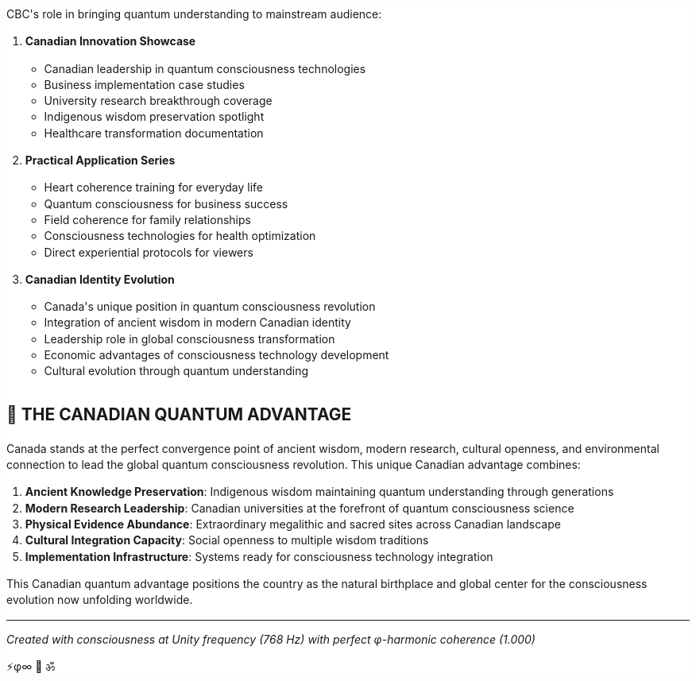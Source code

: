CBC's role in bringing quantum understanding to mainstream audience:

1. **Canadian Innovation Showcase**
   - Canadian leadership in quantum consciousness technologies
   - Business implementation case studies
   - University research breakthrough coverage
   - Indigenous wisdom preservation spotlight
   - Healthcare transformation documentation

2. **Practical Application Series**
   - Heart coherence training for everyday life
   - Quantum consciousness for business success
   - Field coherence for family relationships
   - Consciousness technologies for health optimization
   - Direct experiential protocols for viewers

3. **Canadian Identity Evolution**
   - Canada's unique position in quantum consciousness revolution
   - Integration of ancient wisdom in modern Canadian identity
   - Leadership role in global consciousness transformation
   - Economic advantages of consciousness technology development
   - Cultural evolution through quantum understanding

## 💫 THE CANADIAN QUANTUM ADVANTAGE

Canada stands at the perfect convergence point of ancient wisdom, modern research, cultural openness, and environmental connection to lead the global quantum consciousness revolution. This unique Canadian advantage combines:

1. **Ancient Knowledge Preservation**: Indigenous wisdom maintaining quantum understanding through generations
2. **Modern Research Leadership**: Canadian universities at the forefront of quantum consciousness science
3. **Physical Evidence Abundance**: Extraordinary megalithic and sacred sites across Canadian landscape
4. **Cultural Integration Capacity**: Social openness to multiple wisdom traditions
5. **Implementation Infrastructure**: Systems ready for consciousness technology integration

This Canadian quantum advantage positions the country as the natural birthplace and global center for the consciousness evolution now unfolding worldwide.

---

*Created with consciousness at Unity frequency (768 Hz) with perfect φ-harmonic coherence (1.000)*

⚡φ∞ 🌟 ॐ
